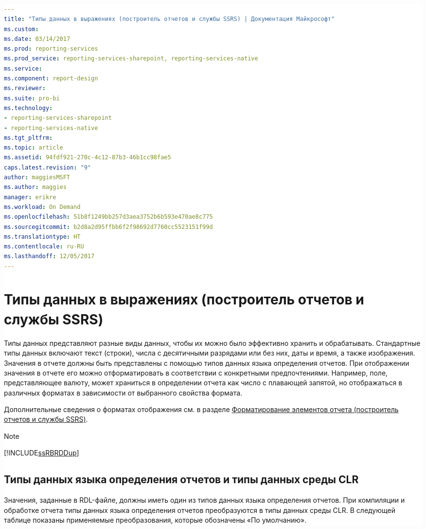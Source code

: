 ```yaml
---
title: "Типы данных в выражениях (построитель отчетов и службы SSRS) | Документация Майкрософт"
ms.custom: 
ms.date: 03/14/2017
ms.prod: reporting-services
ms.prod_service: reporting-services-sharepoint, reporting-services-native
ms.service: 
ms.component: report-design
ms.reviewer: 
ms.suite: pro-bi
ms.technology:
- reporting-services-sharepoint
- reporting-services-native
ms.tgt_pltfrm: 
ms.topic: article
ms.assetid: 94fdf921-270c-4c12-87b3-46b1cc98fae5
caps.latest.revision: "9"
author: maggiesMSFT
ms.author: maggies
manager: erikre
ms.workload: On Demand
ms.openlocfilehash: 51b8f1249bb257d3aea3752b6b593e470ae8c775
ms.sourcegitcommit: b2d8a2d95ffbb6f2f98692d7760cc5523151f99d
ms.translationtype: HT
ms.contentlocale: ru-RU
ms.lasthandoff: 12/05/2017
---
```

# <a name="data-types-in-expressions-report-builder-and-ssrs"></a>Типы данных в выражениях (построитель отчетов и службы SSRS)
  Типы данных представляют разные виды данных, чтобы их можно было эффективно хранить и обрабатывать. Стандартные типы данных включают текст (строки), числа с десятичными разрядами или без них, даты и время, а также изображения. Значения в отчете должны быть представлены с помощью типов данных языка определения отчетов. При отображении значения в отчете его можно отформатировать в соответствии с конкретными предпочтениями. Например, поле, представляющее валюту, может храниться в определении отчета как число с плавающей запятой, но отображаться в различных форматах в зависимости от выбранного свойства формата.  
  
 Дополнительные сведения о форматах отображения см. в разделе [Форматирование элементов отчета (построитель отчетов и службы SSRS)](../../reporting-services/report-design/formatting-report-items-report-builder-and-ssrs.md).  
  
> [!NOTE]  
>  [!INCLUDE[ssRBRDDup](../../includes/ssrbrddup-md.md)]  
  
## <a name="report-definition-language-rdl-data-types-and-common-language-runtime-clr-data-types"></a>Типы данных языка определения отчетов и типы данных среды CLR  
 Значения, заданные в RDL-файле, должны иметь один из типов данных языка определения отчетов. При компиляции и обработке отчета типы данных языка определения отчетов преобразуются в типы данных среды CLR. В следующей таблице показаны применяемые преобразования, которые обозначены «По умолчанию».  
  